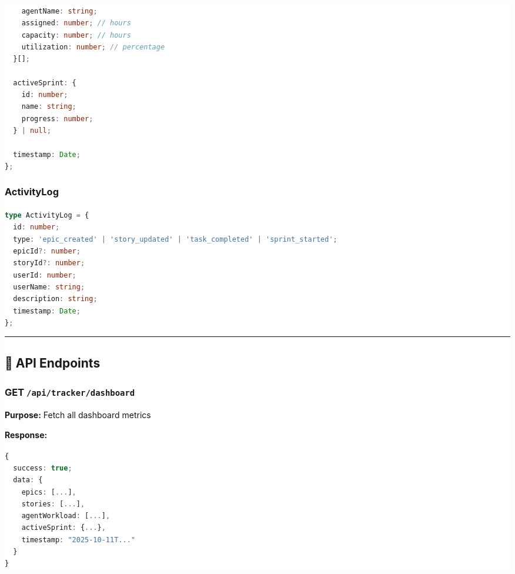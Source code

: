 ```typescript
    agentName: string;
    assigned: number; // hours
    capacity: number; // hours
    utilization: number; // percentage
  }[];
  
  activeSprint: {
    id: number;
    name: string;
    progress: number;
  } | null;
  
  timestamp: Date;
};
```

### ActivityLog
```typescript
type ActivityLog = {
  id: number;
  type: 'epic_created' | 'story_updated' | 'task_completed' | 'sprint_started';
  epicId?: number;
  storyId?: number;
  userId: number;
  userName: string;
  description: string;
  timestamp: Date;
};
```

---

## 🔌 API Endpoints

### GET `/api/tracker/dashboard`
**Purpose:** Fetch all dashboard metrics

**Response:**
```typescript
{
  success: true;
  data: {
    epics: [...],
    stories: [...],
    agentWorkload: [...],
    activeSprint: {...},
    timestamp: "2025-10-11T..."
  }
}
```
